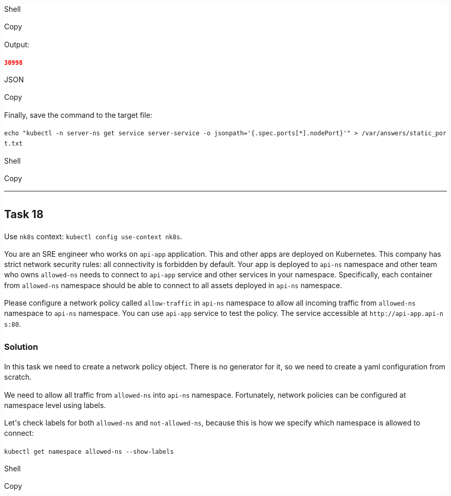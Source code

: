 Shell

Copy

Output:

```json
30998
```

JSON

Copy

Finally, save the command to the target file:

```shell
echo "kubectl -n server-ns get service server-service -o jsonpath='{.spec.ports[*].nodePort}'" > /var/answers/static_port.txt
```

Shell

Copy

------

## Task 18

Use `nk8s` context: `kubectl config use-context nk8s`.

You are an SRE engineer who works on `api-app` application. This and other apps are deployed on Kubernetes. This company has strict network security rules: all connectivity is forbidden by default. Your app is deployed to `api-ns` namespace and other team who owns `allowed-ns` needs to connect to `api-app` service and other services in your namespace. Specifically, each container from `allowed-ns` namespace should be able to connect to all assets deployed in `api-ns` namespace.

Please configure a network policy called `allow-traffic` in `api-ns` namespace to allow all incoming traffic from `allowed-ns` namespace to `api-ns` namespace. You can use `api-app` service to test the policy. The service accessible at `http://api-app.api-ns:80`.

### Solution

In this task we need to create a network policy object. There is no generator for it, so we need to create a yaml configuration from scratch.

We need to allow all traffic from `allowed-ns` into `api-ns` namespace. Fortunately, network policies can be configured at namespace level using labels.

Let's check labels for both `allowed-ns` and `not-allowed-ns`, because this is how we specify which namespace is allowed to connect:

```shell
kubectl get namespace allowed-ns --show-labels
```

Shell

Copy
